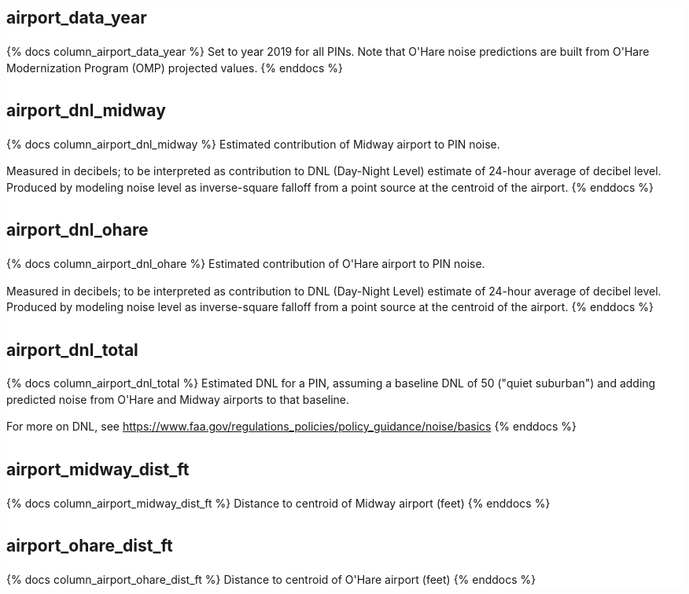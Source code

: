 ## airport_data_year

{% docs column_airport_data_year %}
Set to year 2019 for all PINs. Note that O'Hare noise predictions
are built from O'Hare Modernization Program (OMP) projected values.
{% enddocs %}

## airport_dnl_midway

{% docs column_airport_dnl_midway %}
Estimated contribution of Midway airport to PIN noise.

Measured in decibels; to be interpreted as contribution to DNL
(Day-Night Level) estimate of 24-hour average of decibel level.
Produced by modeling noise level as inverse-square falloff
from a point source at the centroid of the airport.
{% enddocs %}

## airport_dnl_ohare

{% docs column_airport_dnl_ohare %}
Estimated contribution of O'Hare airport to PIN noise.

Measured in decibels; to be interpreted as contribution to DNL
(Day-Night Level) estimate of 24-hour average of decibel level.
Produced by modeling noise level as inverse-square falloff
from a point source at the centroid of the airport.
{% enddocs %}

## airport_dnl_total

{% docs column_airport_dnl_total %}
Estimated DNL for a PIN, assuming a baseline DNL of 50 ("quiet suburban") and
adding predicted noise from O'Hare and Midway airports to that baseline.

For more on DNL, see
https://www.faa.gov/regulations_policies/policy_guidance/noise/basics
{% enddocs %}

## airport_midway_dist_ft

{% docs column_airport_midway_dist_ft %}
Distance to centroid of Midway airport (feet)
{% enddocs %}

## airport_ohare_dist_ft

{% docs column_airport_ohare_dist_ft %}
Distance to centroid of O'Hare airport (feet)
{% enddocs %}
